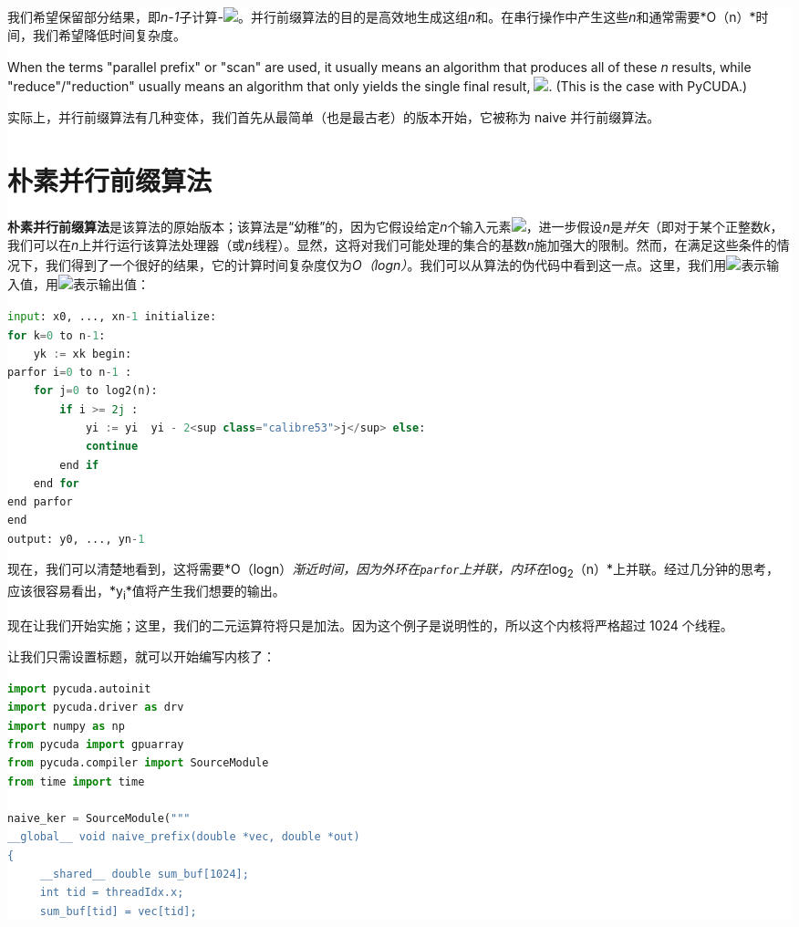 我们希望保留部分结果，即*n-1*子计算-![](assets/cadd1c5c-4dfa-45f8-bca5-e3e810c6187b.png)。并行前缀算法的目的是高效地生成这组*n*和。在串行操作中产生这些*n*和通常需要*O（n）*时间，我们希望降低时间复杂度。

When the terms "parallel prefix" or "scan" are used, it usually means an algorithm that produces all of these *n* results, while "reduce"/"reduction" usually means an algorithm that only yields the single final result, ![](assets/864d06dd-ccd8-48c3-8a0a-fd437cd6436e.png). (This is the case with PyCUDA.)

实际上，并行前缀算法有几种变体，我们首先从最简单（也是最古老）的版本开始，它被称为 naive 并行前缀算法。

# 朴素并行前缀算法

**朴素并行前缀算法**是该算法的原始版本；该算法是“幼稚”的，因为它假设给定*n*个输入元素![](assets/2a2cf114-8fcf-41ec-83de-66803d5c7345.png)，进一步假设*n*是*并矢*（即对于某个正整数*k*，我们可以在*n*上并行运行该算法处理器（或*n*线程）。显然，这将对我们可能处理的集合的基数*n*施加强大的限制。然而，在满足这些条件的情况下，我们得到了一个很好的结果，它的计算时间复杂度仅为*O（logn）*。我们可以从算法的伪代码中看到这一点。这里，我们用![](assets/79ff2d6e-25d9-478d-8a3c-5fe79faa77cf.png)表示输入值，用![](assets/be8218cd-e2fd-4453-87fd-50f3cf71308c.png)表示输出值：

```py
input: x0, ..., xn-1 initialize:
for k=0 to n-1:
    yk := xk begin:
parfor i=0 to n-1 :
    for j=0 to log2(n):
        if i >= 2j :
            yi := yi  yi - 2<sup class="calibre53">j</sup> else:
            continue
        end if
    end for
end parfor
end
output: y0, ..., yn-1
```

现在，我们可以清楚地看到，这将需要*O（logn）*渐近时间，因为外环在`parfor`上并联，内环在*log<sub class="calibre21">2</sub>（n）*上并联。经过几分钟的思考，应该很容易看出，*y<sub class="calibre21">i</sub>*值将产生我们想要的输出。

现在让我们开始实施；这里，我们的二元运算符将只是加法。因为这个例子是说明性的，所以这个内核将严格超过 1024 个线程。

让我们只需设置标题，就可以开始编写内核了：

```py
import pycuda.autoinit
import pycuda.driver as drv
import numpy as np
from pycuda import gpuarray
from pycuda.compiler import SourceModule
from time import time

naive_ker = SourceModule("""
__global__ void naive_prefix(double *vec, double *out)
{
     __shared__ double sum_buf[1024]; 
     int tid = threadIdx.x; 
     sum_buf[tid] = vec[tid];

```
